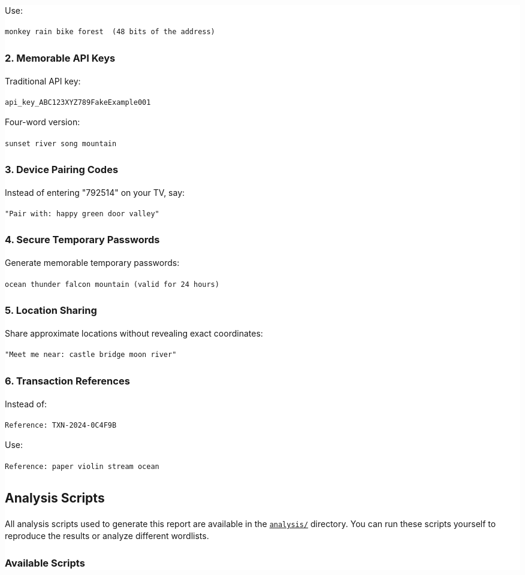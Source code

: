 Use:
```
monkey rain bike forest  (48 bits of the address)
```

### 2. Memorable API Keys

Traditional API key:
```
api_key_ABC123XYZ789FakeExample001
```

Four-word version:
```
sunset river song mountain
```

### 3. Device Pairing Codes

Instead of entering "792514" on your TV, say:
```
"Pair with: happy green door valley"
```

### 4. Secure Temporary Passwords

Generate memorable temporary passwords:
```
ocean thunder falcon mountain (valid for 24 hours)
```

### 5. Location Sharing

Share approximate locations without revealing exact coordinates:
```
"Meet me near: castle bridge moon river"
```

### 6. Transaction References

Instead of:
```
Reference: TXN-2024-0C4F9B
```

Use:
```
Reference: paper violin stream ocean
```

## Analysis Scripts

All analysis scripts used to generate this report are available in the [`analysis/`](analysis/) directory. You can run these scripts yourself to reproduce the results or analyze different wordlists.

### Available Scripts
